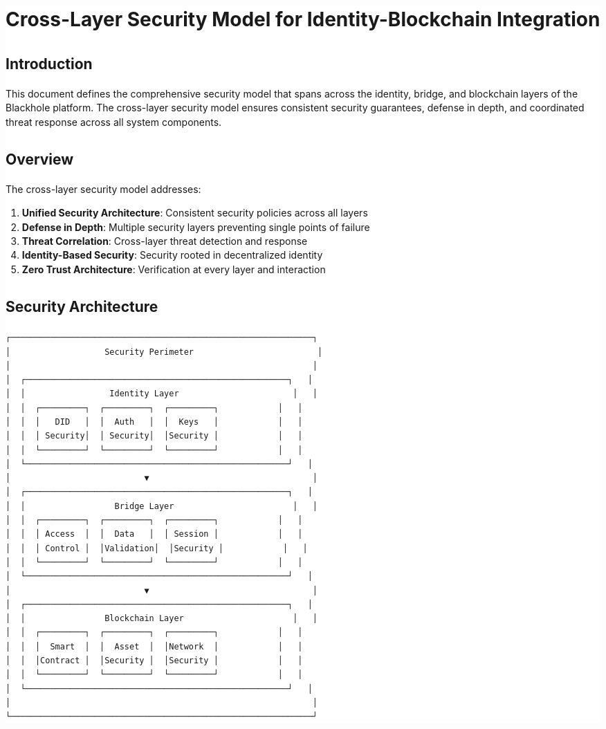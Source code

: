 # Cross-Layer Security Model for Identity-Blockchain Integration

## Introduction

This document defines the comprehensive security model that spans across the identity, bridge, and blockchain layers of the Blackhole platform. The cross-layer security model ensures consistent security guarantees, defense in depth, and coordinated threat response across all system components.

## Overview

The cross-layer security model addresses:

1. **Unified Security Architecture**: Consistent security policies across all layers
2. **Defense in Depth**: Multiple security layers preventing single points of failure
3. **Threat Correlation**: Cross-layer threat detection and response
4. **Identity-Based Security**: Security rooted in decentralized identity
5. **Zero Trust Architecture**: Verification at every layer and interaction

## Security Architecture

```
┌─────────────────────────────────────────────────────────────┐
│                   Security Perimeter                         │
│                                                             │
│  ┌─────────────────────────────────────────────────────┐   │
│  │                 Identity Layer                       │   │
│  │  ┌─────────┐  ┌─────────┐  ┌─────────┐            │   │
│  │  │   DID   │  │  Auth   │  │  Keys   │            │   │
│  │  │ Security│  │ Security│  │Security │            │   │
│  │  └─────────┘  └─────────┘  └─────────┘            │   │
│  └─────────────────────────────────────────────────────┘   │
│                           ▼                                 │
│  ┌─────────────────────────────────────────────────────┐   │
│  │                  Bridge Layer                        │   │
│  │  ┌─────────┐  ┌─────────┐  ┌─────────┐            │   │
│  │  │ Access  │  │  Data   │  │ Session │            │   │
│  │  │ Control │  │Validation│  │Security │            │   │
│  │  └─────────┘  └─────────┘  └─────────┘            │   │
│  └─────────────────────────────────────────────────────┘   │
│                           ▼                                 │
│  ┌─────────────────────────────────────────────────────┐   │
│  │                Blockchain Layer                      │   │
│  │  ┌─────────┐  ┌─────────┐  ┌─────────┐            │   │
│  │  │  Smart  │  │  Asset  │  │Network  │            │   │
│  │  │Contract │  │Security │  │Security │            │   │
│  │  └─────────┘  └─────────┘  └─────────┘            │   │
│  └─────────────────────────────────────────────────────┘   │
│                                                             │
└─────────────────────────────────────────────────────────────┘
```
